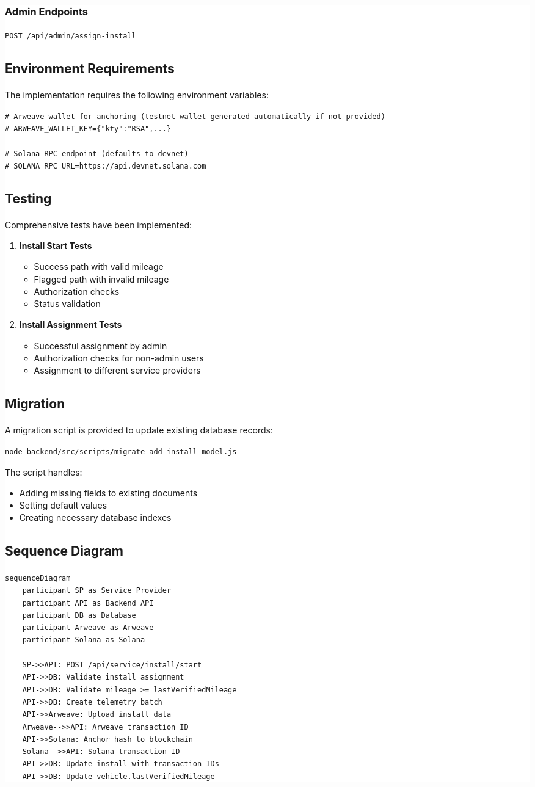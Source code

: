 ### Admin Endpoints

```
POST /api/admin/assign-install
```

## Environment Requirements

The implementation requires the following environment variables:

```env
# Arweave wallet for anchoring (testnet wallet generated automatically if not provided)
# ARWEAVE_WALLET_KEY={"kty":"RSA",...}

# Solana RPC endpoint (defaults to devnet)
# SOLANA_RPC_URL=https://api.devnet.solana.com
```

## Testing

Comprehensive tests have been implemented:

1. **Install Start Tests**
   - Success path with valid mileage
   - Flagged path with invalid mileage
   - Authorization checks
   - Status validation

2. **Install Assignment Tests**
   - Successful assignment by admin
   - Authorization checks for non-admin users
   - Assignment to different service providers

## Migration

A migration script is provided to update existing database records:

```bash
node backend/src/scripts/migrate-add-install-model.js
```

The script handles:
- Adding missing fields to existing documents
- Setting default values
- Creating necessary database indexes

## Sequence Diagram

```mermaid
sequenceDiagram
    participant SP as Service Provider
    participant API as Backend API
    participant DB as Database
    participant Arweave as Arweave
    participant Solana as Solana
    
    SP->>API: POST /api/service/install/start
    API->>DB: Validate install assignment
    API->>DB: Validate mileage >= lastVerifiedMileage
    API->>DB: Create telemetry batch
    API->>Arweave: Upload install data
    Arweave-->>API: Arweave transaction ID
    API->>Solana: Anchor hash to blockchain
    Solana-->>API: Solana transaction ID
    API->>DB: Update install with transaction IDs
    API->>DB: Update vehicle.lastVerifiedMileage
```